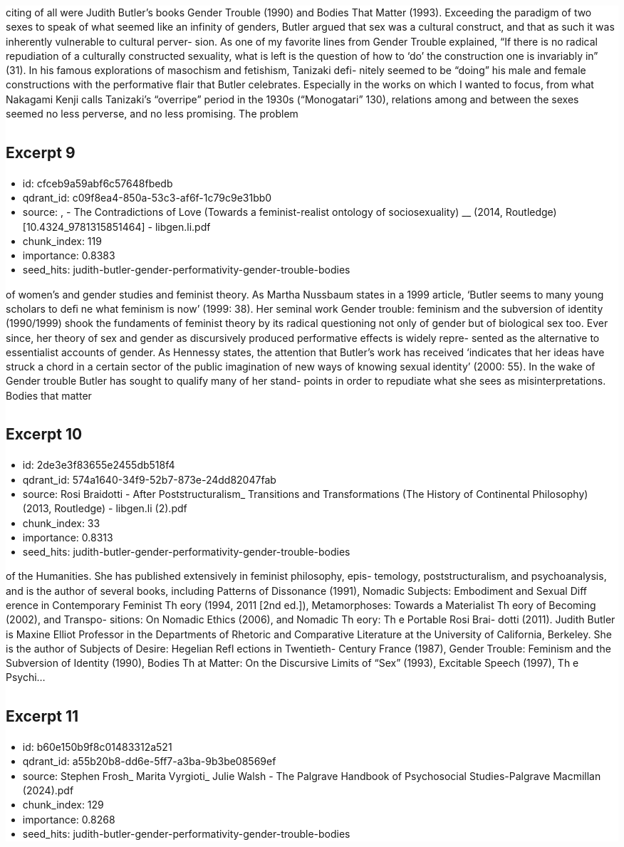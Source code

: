 citing of all were Judith Butler’s books Gender Trouble (1990) and Bodies That Matter (1993). Exceeding the paradigm of two sexes to speak of what seemed like an infinity of genders, Butler argued that sex was a cultural construct, and that as such it was inherently vulnerable to cultural perver- sion. As one of my favorite lines from Gender Trouble explained, “If there is no radical repudiation of a culturally constructed sexuality, what is left is the question of how to ‘do’ the construction one is invariably in” (31). In his famous explorations of masochism and fetishism, Tanizaki defi- nitely seemed to be “doing” his male and female constructions with the performative flair that Butler celebrates. Especially in the works on which I wanted to focus, from what Nakagami Kenji calls Tanizaki’s “overripe” period in the 1930s (“Monogatari” 130), relations among and between the sexes seemed no less perverse, and no less promising. The problem

## Excerpt 9
- id: cfceb9a59abf6c57648fbedb
- qdrant_id: c09f8ea4-850a-53c3-af6f-1c79c9e31bb0
- source: , - The Contradictions of Love (Towards a feminist-realist ontology of sociosexuality) __ (2014, Routledge) [10.4324_9781315851464] - libgen.li.pdf
- chunk_index: 119
- importance: 0.8383
- seed_hits: judith-butler-gender-performativity-gender-trouble-bodies

of women’s and gender studies and feminist theory. As Martha Nussbaum states in a 1999 article, ‘Butler seems to many young scholars to deﬁ ne what feminism is now’ (1999: 38). Her seminal work Gender trouble: feminism and the subversion of identity (1990/1999) shook the fundaments of feminist theory by its radical questioning not only of gender but of biological sex too. Ever since, her theory of sex and gender as discursively produced performative effects is widely repre- sented as the alternative to essentialist accounts of gender. As Hennessy states, the attention that Butler’s work has received ‘indicates that her ideas have struck a chord in a certain sector of the public imagination of new ways of knowing sexual identity’ (2000: 55). In the wake of Gender trouble Butler has sought to qualify many of her stand- points in order to repudiate what she sees as misinterpretations. Bodies that matter

## Excerpt 10
- id: 2de3e3f83655e2455db518f4
- qdrant_id: 574a1640-34f9-52b7-873e-24dd82047fab
- source: Rosi Braidotti - After Poststructuralism_ Transitions and Transformations (The History of Continental Philosophy) (2013, Routledge) - libgen.li (2).pdf
- chunk_index: 33
- importance: 0.8313
- seed_hits: judith-butler-gender-performativity-gender-trouble-bodies

of the Humanities. She has published extensively in feminist philosophy, epis- temology, poststructuralism, and psychoanalysis, and is the author of several books, including Patterns of Dissonance (1991), Nomadic Subjects: Embodiment and Sexual Diff erence in Contemporary Feminist Th eory (1994, 2011 [2nd ed.]), Metamorphoses: Towards a Materialist Th eory of Becoming (2002), and Transpo- sitions: On Nomadic Ethics (2006), and Nomadic Th eory: Th e Portable Rosi Brai- dotti (2011). Judith Butler is Maxine Elliot Professor in the Departments of Rhetoric and Comparative Literature at the University of California, Berkeley. She is the author of Subjects of Desire: Hegelian Refl ections in Twentieth- Century France (1987), Gender Trouble: Feminism and the Subversion of Identity (1990), Bodies Th at Matter: On the Discursive Limits of “Sex” (1993), Excitable Speech (1997), Th e Psychi…

## Excerpt 11
- id: b60e150b9f8c01483312a521
- qdrant_id: a55b20b8-dd6e-5ff7-a3ba-9b3be08569ef
- source: Stephen Frosh_ Marita Vyrgioti_ Julie Walsh - The Palgrave Handbook of Psychosocial Studies-Palgrave Macmillan (2024).pdf
- chunk_index: 129
- importance: 0.8268
- seed_hits: judith-butler-gender-performativity-gender-trouble-bodies
